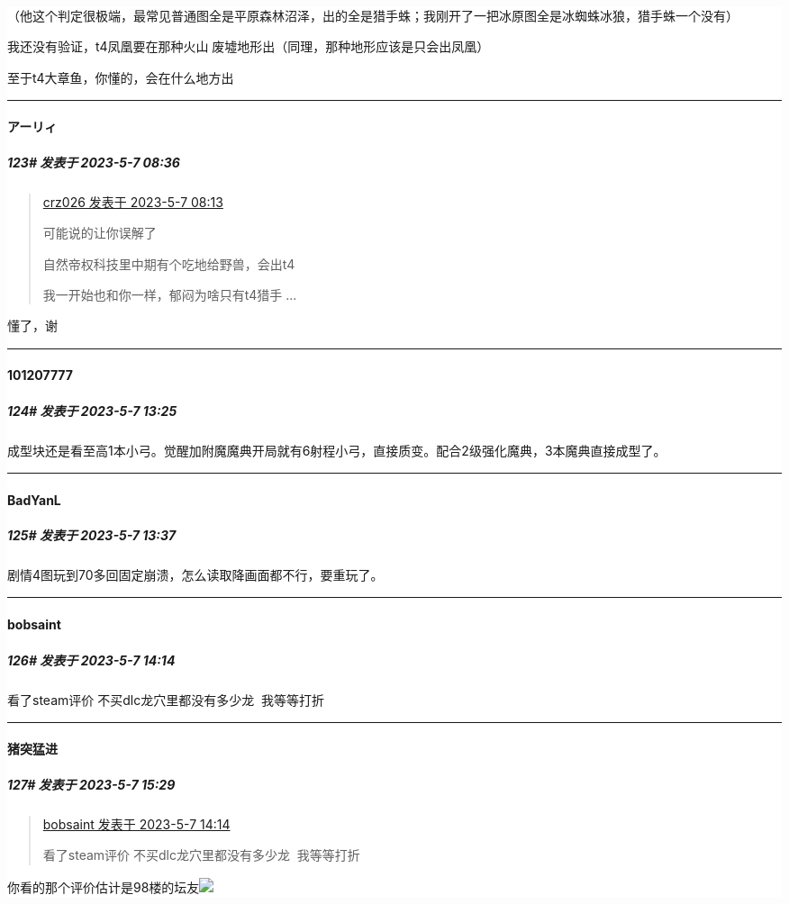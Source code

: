 （他这个判定很极端，最常见普通图全是平原森林沼泽，出的全是猎手蛛；我刚开了一把冰原图全是冰蜘蛛冰狼，猎手蛛一个没有）

我还没有验证，t4凤凰要在那种火山 废墟地形出（同理，那种地形应该是只会出凤凰）

至于t4大章鱼，你懂的，会在什么地方出


*****

####  アーリィ  
##### 123#       发表于 2023-5-7 08:36

<blockquote><a href="httphttps://bbs.saraba1st.com/2b/forum.php?mod=redirect&amp;goto=findpost&amp;pid=60754774&amp;ptid=2115845" target="_blank">crz026 发表于 2023-5-7 08:13</a>

可能说的让你误解了

自然帝权科技里中期有个吃地给野兽，会出t4

我一开始也和你一样，郁闷为啥只有t4猎手 ...</blockquote>
懂了，谢


*****

####  101207777  
##### 124#       发表于 2023-5-7 13:25

成型块还是看至高1本小弓。觉醒加附魔魔典开局就有6射程小弓，直接质变。配合2级强化魔典，3本魔典直接成型了。


*****

####  BadYanL  
##### 125#       发表于 2023-5-7 13:37

剧情4图玩到70多回固定崩溃，怎么读取降画面都不行，要重玩了。


*****

####  bobsaint  
##### 126#       发表于 2023-5-7 14:14

看了steam评价 不买dlc龙穴里都没有多少龙  我等等打折


*****

####  猪突猛进  
##### 127#       发表于 2023-5-7 15:29

<blockquote><a href="httphttps://bbs.saraba1st.com/2b/forum.php?mod=redirect&amp;goto=findpost&amp;pid=60757926&amp;ptid=2115845" target="_blank">bobsaint 发表于 2023-5-7 14:14</a>

看了steam评价 不买dlc龙穴里都没有多少龙  我等等打折</blockquote>
你看的那个评价估计是98楼的坛友<img src="https://static.saraba1st.com/image/smiley/face2017/068.png" referrerpolicy="no-referrer">
